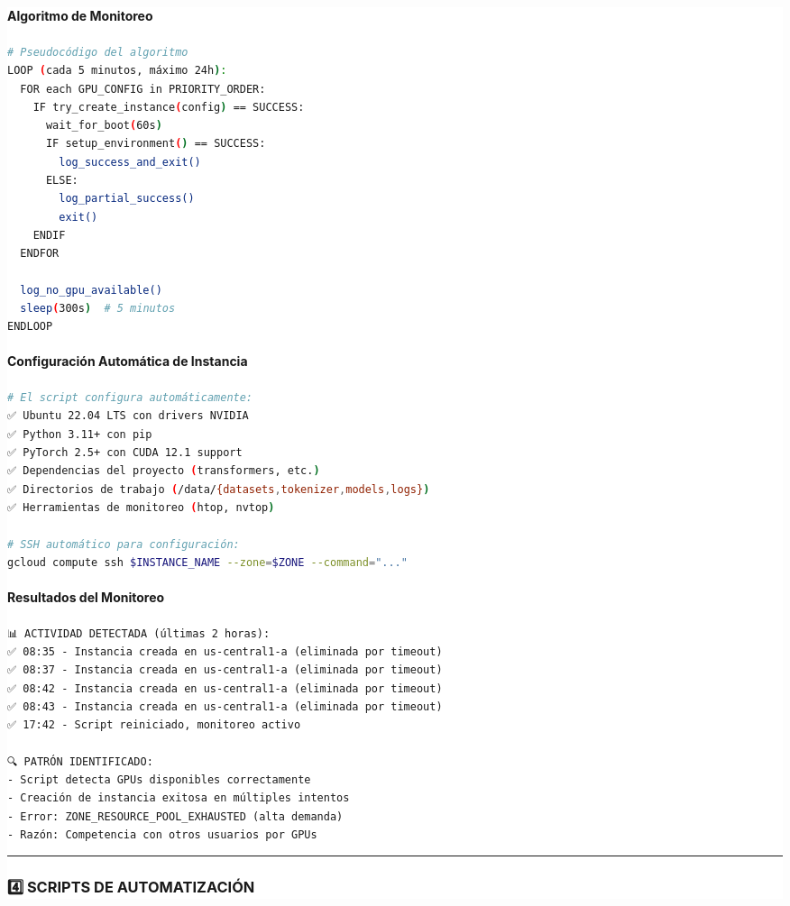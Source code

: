 #### **Algoritmo de Monitoreo**
```bash
# Pseudocódigo del algoritmo
LOOP (cada 5 minutos, máximo 24h):
  FOR each GPU_CONFIG in PRIORITY_ORDER:
    IF try_create_instance(config) == SUCCESS:
      wait_for_boot(60s)
      IF setup_environment() == SUCCESS:
        log_success_and_exit()
      ELSE:
        log_partial_success()
        exit()
    ENDIF
  ENDFOR
  
  log_no_gpu_available()
  sleep(300s)  # 5 minutos
ENDLOOP
```

#### **Configuración Automática de Instancia**
```bash
# El script configura automáticamente:
✅ Ubuntu 22.04 LTS con drivers NVIDIA
✅ Python 3.11+ con pip
✅ PyTorch 2.5+ con CUDA 12.1 support
✅ Dependencias del proyecto (transformers, etc.)
✅ Directorios de trabajo (/data/{datasets,tokenizer,models,logs})
✅ Herramientas de monitoreo (htop, nvtop)

# SSH automático para configuración:
gcloud compute ssh $INSTANCE_NAME --zone=$ZONE --command="..."
```

#### **Resultados del Monitoreo**
```
📊 ACTIVIDAD DETECTADA (últimas 2 horas):
✅ 08:35 - Instancia creada en us-central1-a (eliminada por timeout)
✅ 08:37 - Instancia creada en us-central1-a (eliminada por timeout) 
✅ 08:42 - Instancia creada en us-central1-a (eliminada por timeout)
✅ 08:43 - Instancia creada en us-central1-a (eliminada por timeout)
✅ 17:42 - Script reiniciado, monitoreo activo

🔍 PATRÓN IDENTIFICADO:
- Script detecta GPUs disponibles correctamente
- Creación de instancia exitosa en múltiples intentos
- Error: ZONE_RESOURCE_POOL_EXHAUSTED (alta demanda)
- Razón: Competencia con otros usuarios por GPUs
```

---

### 4️⃣ **SCRIPTS DE AUTOMATIZACIÓN**

